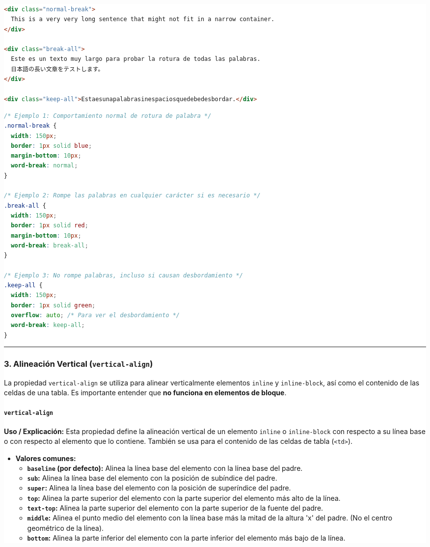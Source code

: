 ```html
<div class="normal-break">
  This is a very very long sentence that might not fit in a narrow container.
</div>

<div class="break-all">
  Este es un texto muy largo para probar la rotura de todas las palabras.
  日本語の長い文章をテストします。
</div>

<div class="keep-all">Estaesunapalabrasinespaciosquedebedesbordar.</div>
```

```css
/* Ejemplo 1: Comportamiento normal de rotura de palabra */
.normal-break {
  width: 150px;
  border: 1px solid blue;
  margin-bottom: 10px;
  word-break: normal;
}

/* Ejemplo 2: Rompe las palabras en cualquier carácter si es necesario */
.break-all {
  width: 150px;
  border: 1px solid red;
  margin-bottom: 10px;
  word-break: break-all;
}

/* Ejemplo 3: No rompe palabras, incluso si causan desbordamiento */
.keep-all {
  width: 150px;
  border: 1px solid green;
  overflow: auto; /* Para ver el desbordamiento */
  word-break: keep-all;
}
```

---

### 3. Alineación Vertical (`vertical-align`)

La propiedad `vertical-align` se utiliza para alinear verticalmente elementos `inline` y `inline-block`, así como el contenido de las celdas de una tabla. Es importante entender que **no funciona en elementos de bloque**.

#### `vertical-align`

**Uso / Explicación:** Esta propiedad define la alineación vertical de un elemento `inline` o `inline-block` con respecto a su línea base o con respecto al elemento que lo contiene. También se usa para el contenido de las celdas de tabla (`<td>`).

- **Valores comunes:**
  - **`baseline` (por defecto):** Alinea la línea base del elemento con la línea base del padre.
  - **`sub`:** Alinea la línea base del elemento con la posición de subíndice del padre.
  - **`super`:** Alinea la línea base del elemento con la posición de superíndice del padre.
  - **`top`:** Alinea la parte superior del elemento con la parte superior del elemento más alto de la línea.
  - **`text-top`:** Alinea la parte superior del elemento con la parte superior de la fuente del padre.
  - **`middle`:** Alinea el punto medio del elemento con la línea base más la mitad de la altura 'x' del padre. (No el centro geométrico de la línea).
  - **`bottom`:** Alinea la parte inferior del elemento con la parte inferior del elemento más bajo de la línea.